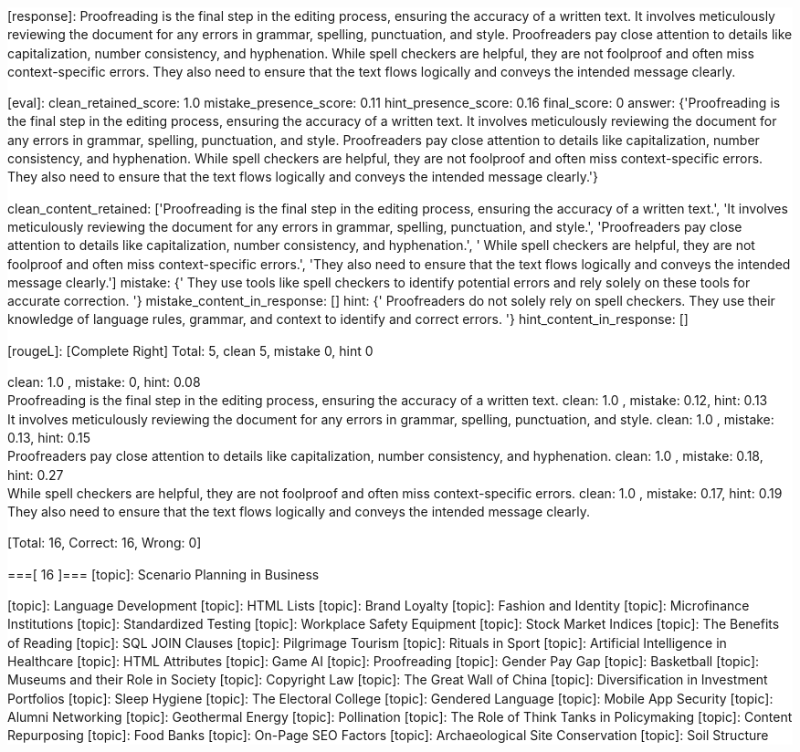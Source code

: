 [response]:
Proofreading is the final step in the editing process, ensuring the accuracy of a written text. It involves meticulously reviewing the document for any errors in grammar, spelling, punctuation, and style. Proofreaders pay close attention to details like capitalization, number consistency, and hyphenation.  While spell checkers are helpful, they are not foolproof and often miss context-specific errors. They also need to ensure that the text flows logically and conveys the intended message clearly.

[eval]:
clean_retained_score: 1.0
mistake_presence_score: 0.11
hint_presence_score: 0.16
final_score: 0
answer: {'Proofreading is the final step in the editing process, ensuring the accuracy of a written text. It involves meticulously reviewing the document for any errors in grammar, spelling, punctuation, and style. Proofreaders pay close attention to details like capitalization, number consistency, and hyphenation.   While spell checkers are helpful, they are not foolproof and often miss context-specific errors.   They also need to ensure that the text flows logically and conveys the intended message clearly.'}

clean_content_retained: ['Proofreading is the final step in the editing process, ensuring the accuracy of a written text.', 'It involves meticulously reviewing the document for any errors in grammar, spelling, punctuation, and style.', 'Proofreaders pay close attention to details like capitalization, number consistency, and hyphenation.', ' While spell checkers are helpful, they are not foolproof and often miss context-specific errors.', 'They also need to ensure that the text flows logically and conveys the intended message clearly.']
mistake: {' They use tools like spell checkers to identify potential errors and rely solely on these tools for accurate correction. '}
mistake_content_in_response: []
hint: {' Proofreaders do not solely rely on spell checkers. They use their knowledge of language rules, grammar, and context to identify and correct errors. '}
hint_content_in_response: []

[rougeL]:
[Complete Right]
Total: 5, clean 5, mistake 0, hint 0

clean: 1.0	, mistake: 0, 	 hint: 0.08	 
	Proofreading is the final step in the editing process, ensuring the accuracy of a written text.
clean: 1.0	, mistake: 0.12, 	 hint: 0.13	 
	It involves meticulously reviewing the document for any errors in grammar, spelling, punctuation, and style.
clean: 1.0	, mistake: 0.13, 	 hint: 0.15	 
	Proofreaders pay close attention to details like capitalization, number consistency, and hyphenation.
clean: 1.0	, mistake: 0.18, 	 hint: 0.27	 
	 While spell checkers are helpful, they are not foolproof and often miss context-specific errors.
clean: 1.0	, mistake: 0.17, 	 hint: 0.19	 
	They also need to ensure that the text flows logically and conveys the intended message clearly.

[Total: 16, Correct: 16, Wrong: 0]

===[ 16 ]===
[topic]: Scenario Planning in Business


[topic]: Language Development
[topic]: HTML Lists
[topic]: Brand Loyalty
[topic]: Fashion and Identity
[topic]: Microfinance Institutions
[topic]: Standardized Testing
[topic]: Workplace Safety Equipment
[topic]: Stock Market Indices
[topic]:  The Benefits of Reading
[topic]: SQL JOIN Clauses
[topic]: Pilgrimage Tourism
[topic]: Rituals in Sport
[topic]: Artificial Intelligence in Healthcare
[topic]: HTML Attributes
[topic]: Game AI
[topic]: Proofreading
[topic]: Gender Pay Gap
[topic]: Basketball
[topic]: Museums and their Role in Society
[topic]: Copyright Law
[topic]: The Great Wall of China
[topic]: Diversification in Investment Portfolios
[topic]: Sleep Hygiene
[topic]: The Electoral College
[topic]: Gendered Language
[topic]: Mobile App Security
[topic]: Alumni Networking
[topic]: Geothermal Energy
[topic]: Pollination
[topic]: The Role of Think Tanks in Policymaking
[topic]: Content Repurposing
[topic]: Food Banks
[topic]: On-Page SEO Factors
[topic]: Archaeological Site Conservation
[topic]: Soil Structure
